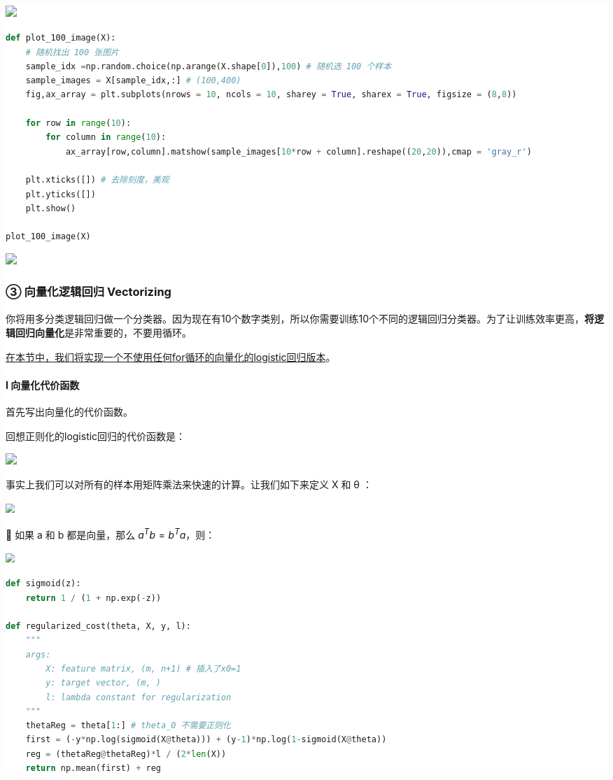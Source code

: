 ![](https://gitee.com/veal98/images/raw/master/img/20200621114530.png)

```python
def plot_100_image(X):
    # 随机找出 100 张图片
    sample_idx =np.random.choice(np.arange(X.shape[0]),100) # 随机选 100 个样本
    sample_images = X[sample_idx,:] # (100,400)
    fig,ax_array = plt.subplots(nrows = 10, ncols = 10, sharey = True, sharex = True, figsize = (8,8))
    
    for row in range(10):
        for column in range(10):
            ax_array[row,column].matshow(sample_images[10*row + column].reshape((20,20)),cmap = 'gray_r')
          
    plt.xticks([]) # 去除刻度，美观
    plt.yticks([])        
    plt.show()
    
plot_100_image(X)
```

![](https://gitee.com/veal98/images/raw/master/img/20200621115348.png)

### ③ 向量化逻辑回归 Vectorizing

你将用多分类逻辑回归做一个分类器。因为现在有10个数字类别，所以你需要训练10个不同的逻辑回归分类器。为了让训练效率更高，**将逻辑回归向量化**是非常重要的，不要用循环。

<u>在本节中，我们将实现一个不使用任何for循环的向量化的logistic回归版本</u>。

#### Ⅰ 向量化代价函数

首先写出向量化的代价函数。

回想正则化的logistic回归的代价函数是：

![](https://gitee.com/veal98/images/raw/master/img/20200621115706.png)

事实上我们可以对所有的样本用矩阵乘法来快速的计算。让我们如下来定义 X 和 θ ：

<img src="https://gitee.com/veal98/images/raw/master/img/20200621115845.png" style="zoom:80%;" />

🚩 如果 a 和 b 都是向量，那么 $a^Tb = b^Ta$，则：

<img src="https://gitee.com/veal98/images/raw/master/img/20200621120015.png" style="zoom:80%;" />

```python
def sigmoid(z):
    return 1 / (1 + np.exp(-z))

def regularized_cost(theta, X, y, l):
    """
    args:
        X: feature matrix, (m, n+1) # 插入了x0=1
        y: target vector, (m, )
        l: lambda constant for regularization
    """
    thetaReg = theta[1:] # theta_0 不需要正则化
    first = (-y*np.log(sigmoid(X@theta))) + (y-1)*np.log(1-sigmoid(X@theta))
    reg = (thetaReg@thetaReg)*l / (2*len(X))
    return np.mean(first) + reg
```
